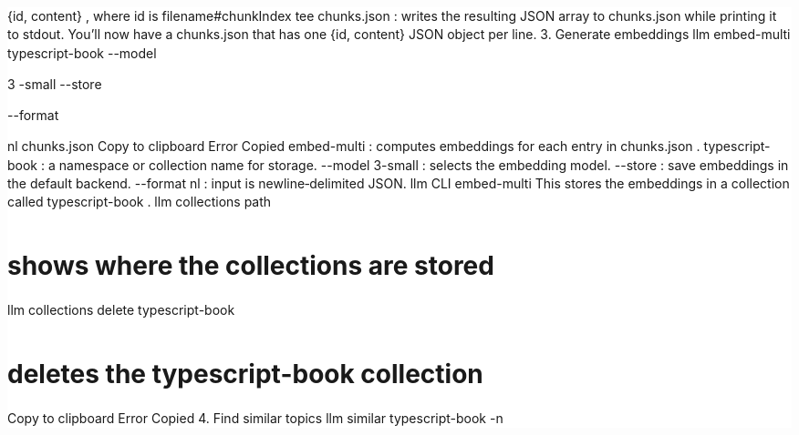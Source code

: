 {id, content}
, where 
id
 is 
filename#chunkIndex
tee chunks.json
: writes the resulting JSON array to 
chunks.json
 while printing it to stdout.
You’ll now have a 
chunks.json
 that has one 
{id, content}
 JSON object per line.
3. Generate embeddings
llm embed-multi typescript-book 
--model
 
3
-small 
--store
 
--format
 
nl
 chunks.json
Copy to clipboard
Error
Copied
embed-multi
: computes embeddings for each entry in 
chunks.json
.
typescript-book
: a namespace or collection name for storage.
--model 3-small
: selects the embedding model.
--store
: save embeddings in the default backend.
--format nl
: input is newline‑delimited JSON. 
llm CLI embed-multi
This stores the embeddings in a collection called 
typescript-book
.
llm collections path  
# shows where the collections are stored

llm collections delete typescript-book  
# deletes the typescript-book collection
Copy to clipboard
Error
Copied
4. Find similar topics
llm similar typescript-book 
-n
 
